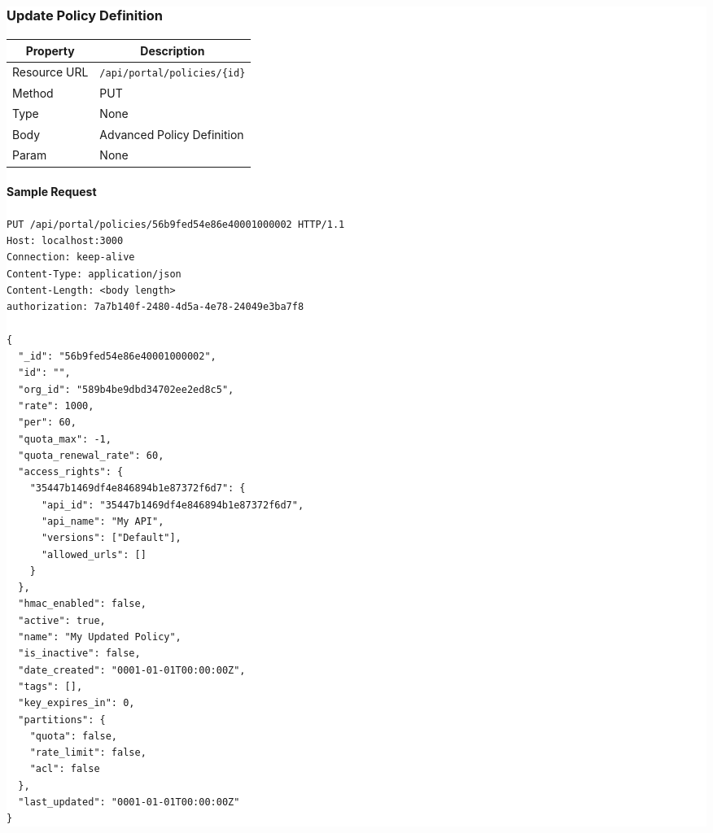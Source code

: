 ### Update Policy Definition

| **Property** | **Description**             |
| ------------ | --------------------------- |
| Resource URL | `/api/portal/policies/{id}` |
| Method       | PUT                         |
| Type         | None                        |
| Body         | Advanced Policy Definition  |
| Param        | None                        |

#### Sample Request

```{.copyWrapper}
PUT /api/portal/policies/56b9fed54e86e40001000002 HTTP/1.1
Host: localhost:3000
Connection: keep-alive
Content-Type: application/json
Content-Length: <body length>
authorization: 7a7b140f-2480-4d5a-4e78-24049e3ba7f8

{
  "_id": "56b9fed54e86e40001000002",
  "id": "",
  "org_id": "589b4be9dbd34702ee2ed8c5",
  "rate": 1000,
  "per": 60,
  "quota_max": -1,
  "quota_renewal_rate": 60,
  "access_rights": {
    "35447b1469df4e846894b1e87372f6d7": {
      "api_id": "35447b1469df4e846894b1e87372f6d7",
      "api_name": "My API",
      "versions": ["Default"],
      "allowed_urls": []
    }
  },
  "hmac_enabled": false,
  "active": true,
  "name": "My Updated Policy",
  "is_inactive": false,
  "date_created": "0001-01-01T00:00:00Z",
  "tags": [],
  "key_expires_in": 0,
  "partitions": {
    "quota": false,
    "rate_limit": false,
    "acl": false
  },
  "last_updated": "0001-01-01T00:00:00Z"
}
```


 [1]: https://github.com/TykTechnologies/tyk/issues/192